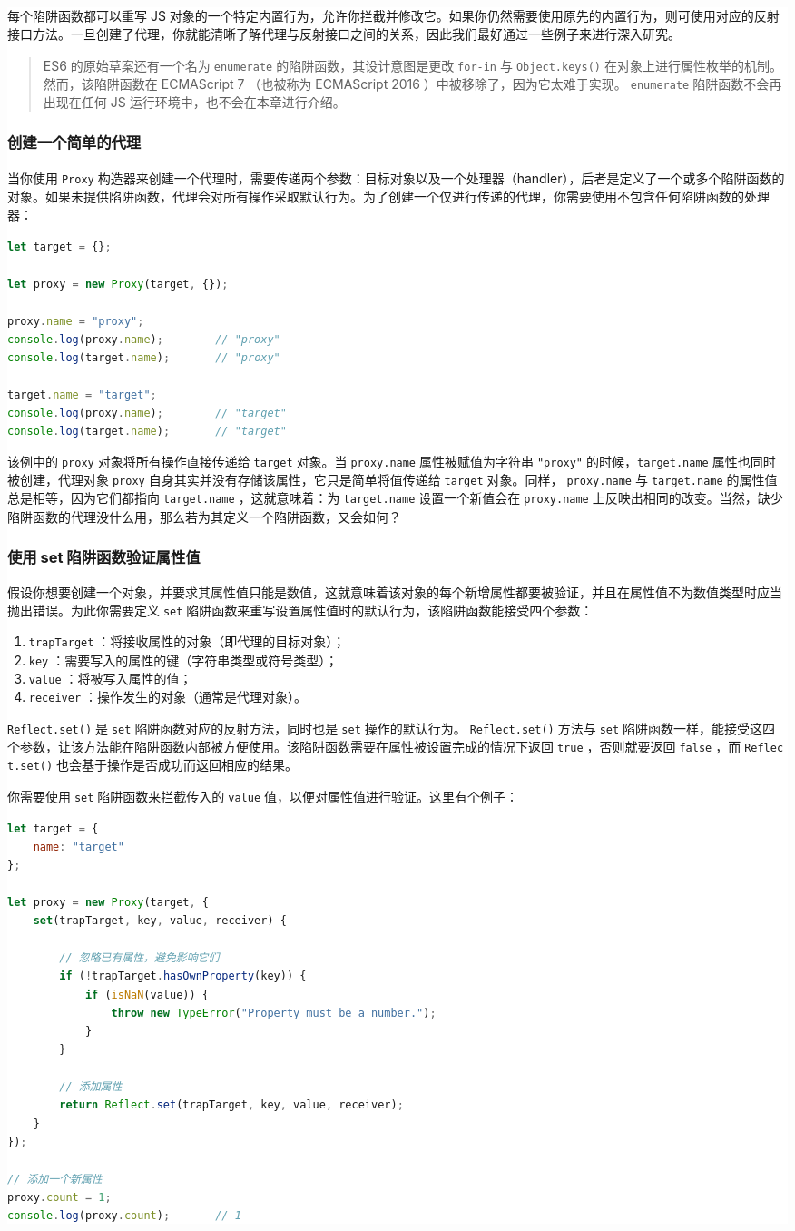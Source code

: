 每个陷阱函数都可以重写 JS 对象的一个特定内置行为，允许你拦截并修改它。如果你仍然需要使用原先的内置行为，则可使用对应的反射接口方法。一旦创建了代理，你就能清晰了解代理与反射接口之间的关系，因此我们最好通过一些例子来进行深入研究。

> ES6 的原始草案还有一个名为 `enumerate` 的陷阱函数，其设计意图是更改 `for-in` 与 `Object.keys()` 在对象上进行属性枚举的机制。然而，该陷阱函数在 ECMAScript 7 （也被称为 ECMAScript 2016 ）中被移除了，因为它太难于实现。 `enumerate` 陷阱函数不会再出现在任何 JS 运行环境中，也不会在本章进行介绍。

### 创建一个简单的代理

当你使用 `Proxy` 构造器来创建一个代理时，需要传递两个参数：目标对象以及一个处理器（handler），后者是定义了一个或多个陷阱函数的对象。如果未提供陷阱函数，代理会对所有操作采取默认行为。为了创建一个仅进行传递的代理，你需要使用不包含任何陷阱函数的处理器：

```js
let target = {};

let proxy = new Proxy(target, {});

proxy.name = "proxy";
console.log(proxy.name);        // "proxy"
console.log(target.name);       // "proxy"

target.name = "target";
console.log(proxy.name);        // "target"
console.log(target.name);       // "target" 
```

该例中的 `proxy` 对象将所有操作直接传递给 `target` 对象。当 `proxy.name` 属性被赋值为字符串 `"proxy"` 的时候，`target.name` 属性也同时被创建，代理对象 `proxy` 自身其实并没有存储该属性，它只是简单将值传递给 `target` 对象。同样， `proxy.name` 与 `target.name` 的属性值总是相等，因为它们都指向 `target.name` ，这就意味着：为 `target.name` 设置一个新值会在 `proxy.name` 上反映出相同的改变。当然，缺少陷阱函数的代理没什么用，那么若为其定义一个陷阱函数，又会如何？

### 使用 set 陷阱函数验证属性值

假设你想要创建一个对象，并要求其属性值只能是数值，这就意味着该对象的每个新增属性都要被验证，并且在属性值不为数值类型时应当抛出错误。为此你需要定义 `set` 陷阱函数来重写设置属性值时的默认行为，该陷阱函数能接受四个参数：

1.  `trapTarget` ：将接收属性的对象（即代理的目标对象）；
2.  `key` ：需要写入的属性的键（字符串类型或符号类型）；
3.  `value` ：将被写入属性的值；
4.  `receiver` ：操作发生的对象（通常是代理对象）。

`Reflect.set()` 是 `set` 陷阱函数对应的反射方法，同时也是 `set` 操作的默认行为。 `Reflect.set()` 方法与 `set` 陷阱函数一样，能接受这四个参数，让该方法能在陷阱函数内部被方便使用。该陷阱函数需要在属性被设置完成的情况下返回 `true` ，否则就要返回 `false` ，而 `Reflect.set()` 也会基于操作是否成功而返回相应的结果。

你需要使用 `set` 陷阱函数来拦截传入的 `value` 值，以便对属性值进行验证。这里有个例子：

```js
let target = {
    name: "target"
};

let proxy = new Proxy(target, {
    set(trapTarget, key, value, receiver) {

        // 忽略已有属性，避免影响它们
        if (!trapTarget.hasOwnProperty(key)) {
            if (isNaN(value)) {
                throw new TypeError("Property must be a number.");
            }
        }

        // 添加属性
        return Reflect.set(trapTarget, key, value, receiver);
    }
});

// 添加一个新属性
proxy.count = 1;
console.log(proxy.count);       // 1
```